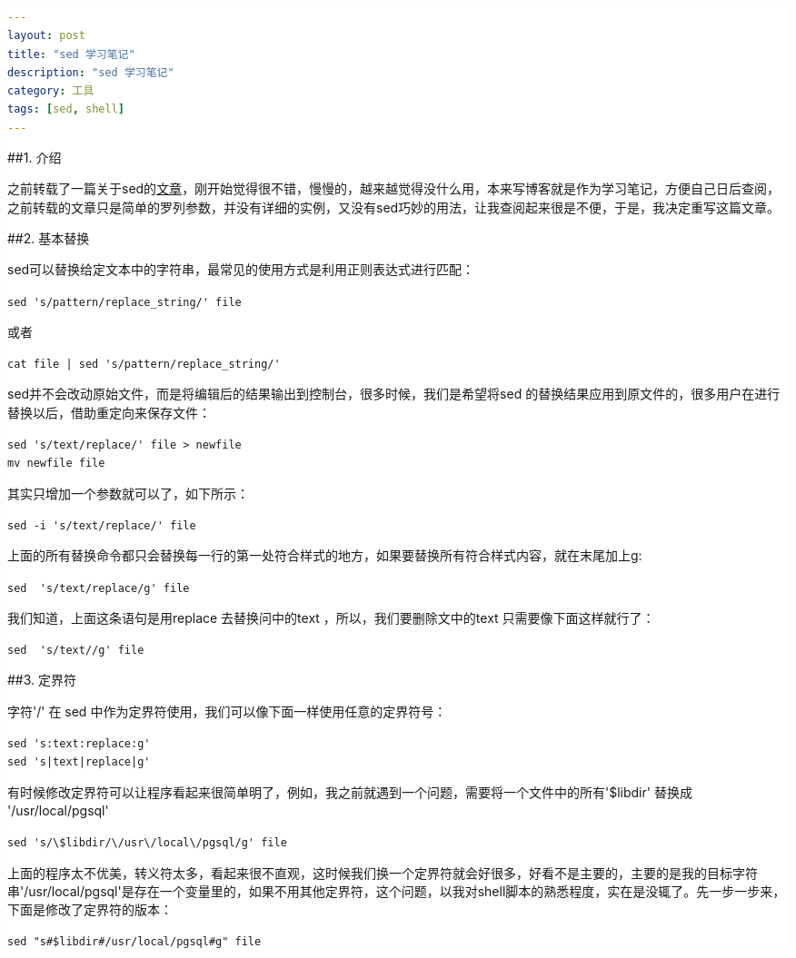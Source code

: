 ```yaml
---
layout: post
title: "sed 学习笔记"
description: "sed 学习笔记"
category: 工具
tags: [sed, shell]
---
```


##1. 介绍

之前转载了一篇关于sed的[文章][1]，刚开始觉得很不错，慢慢的，越来越觉得没什么用，本来写博客就是作为学习笔记，方便自己日后查阅，之前转载的文章只是简单的罗列参数，并没有详细的实例，又没有sed巧妙的用法，让我查阅起来很是不便，于是，我决定重写这篇文章。


##2. 基本替换

sed可以替换给定文本中的字符串，最常见的使用方式是利用正则表达式进行匹配：

	sed 's/pattern/replace_string/' file

或者
	
	cat file | sed 's/pattern/replace_string/' 

sed并不会改动原始文件，而是将编辑后的结果输出到控制台，很多时候，我们是希望将sed
的替换结果应用到原文件的，很多用户在进行替换以后，借助重定向来保存文件：

	sed 's/text/replace/' file > newfile
	mv newfile file

其实只增加一个参数就可以了，如下所示：

	sed -i 's/text/replace/' file 

上面的所有替换命令都只会替换每一行的第一处符合样式的地方，如果要替换所有符合样式内容，就在末尾加上g:

	sed  's/text/replace/g' file 

我们知道，上面这条语句是用replace 去替换问中的text ，所以，我们要删除文中的text
只需要像下面这样就行了：

	sed  's/text//g' file 



##3. 定界符

字符'/' 在 sed 中作为定界符使用，我们可以像下面一样使用任意的定界符号：

	sed 's:text:replace:g'
	sed 's|text|replace|g'

有时候修改定界符可以让程序看起来很简单明了，例如，我之前就遇到一个问题，需要将一个文件中的所有'$libdir' 替换成 '/usr/local/pgsql'

	sed 's/\$libdir/\/usr\/local\/pgsql/g' file

上面的程序太不优美，转义符太多，看起来很不直观，这时候我们换一个定界符就会好很多，好看不是主要的，主要的是我的目标字符串'/usr/local/pgsql'是存在一个变量里的，如果不用其他定界符，这个问题，以我对shell脚本的熟悉程度，实在是没辄了。先一步一步来，下面是修改了定界符的版本：

	sed "s#$libdir#/usr/local/pgsql#g" file


[1]: http://www.tsnc.edu.cn/default/tsnc_wgrj/doc/sed.htm
[2]: http://bbs.chinaunix.net/forum.php?mod=viewthread&tid=3775356&page=1#pid22322848
[3]: http://book.douban.com/subject/1236944/
[4]: http://mingxinglai.com/cn/2012/12/fetch-mail-in-terminal/
[5]: http://coolshell.cn/articles/9104.html